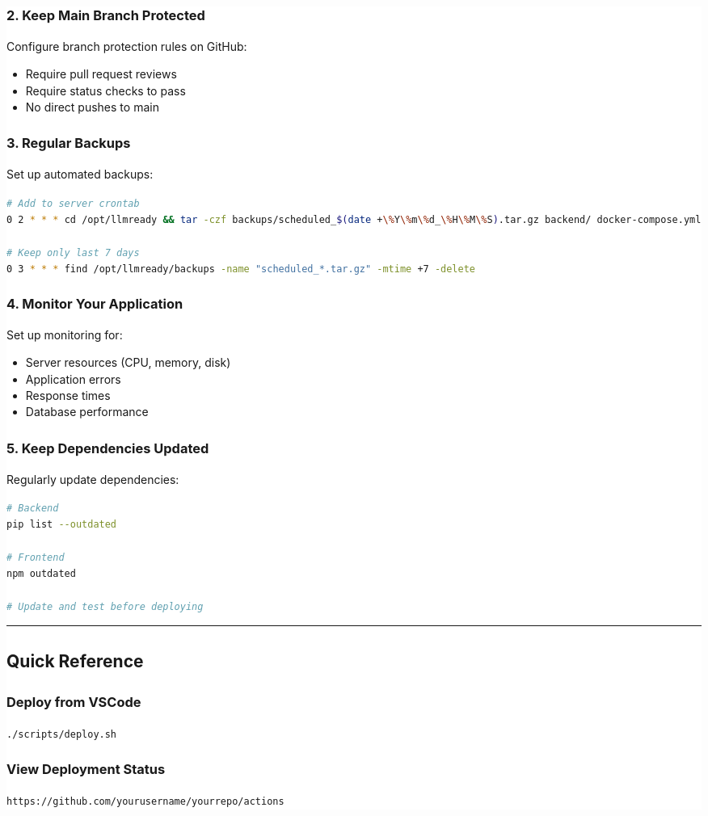 ### 2. Keep Main Branch Protected

Configure branch protection rules on GitHub:
- Require pull request reviews
- Require status checks to pass
- No direct pushes to main

### 3. Regular Backups

Set up automated backups:

```bash
# Add to server crontab
0 2 * * * cd /opt/llmready && tar -czf backups/scheduled_$(date +\%Y\%m\%d_\%H\%M\%S).tar.gz backend/ docker-compose.yml

# Keep only last 7 days
0 3 * * * find /opt/llmready/backups -name "scheduled_*.tar.gz" -mtime +7 -delete
```

### 4. Monitor Your Application

Set up monitoring for:
- Server resources (CPU, memory, disk)
- Application errors
- Response times
- Database performance

### 5. Keep Dependencies Updated

Regularly update dependencies:

```bash
# Backend
pip list --outdated

# Frontend
npm outdated

# Update and test before deploying
```

---

## Quick Reference

### Deploy from VSCode
```bash
./scripts/deploy.sh
```

### View Deployment Status
```
https://github.com/yourusername/yourrepo/actions
```
